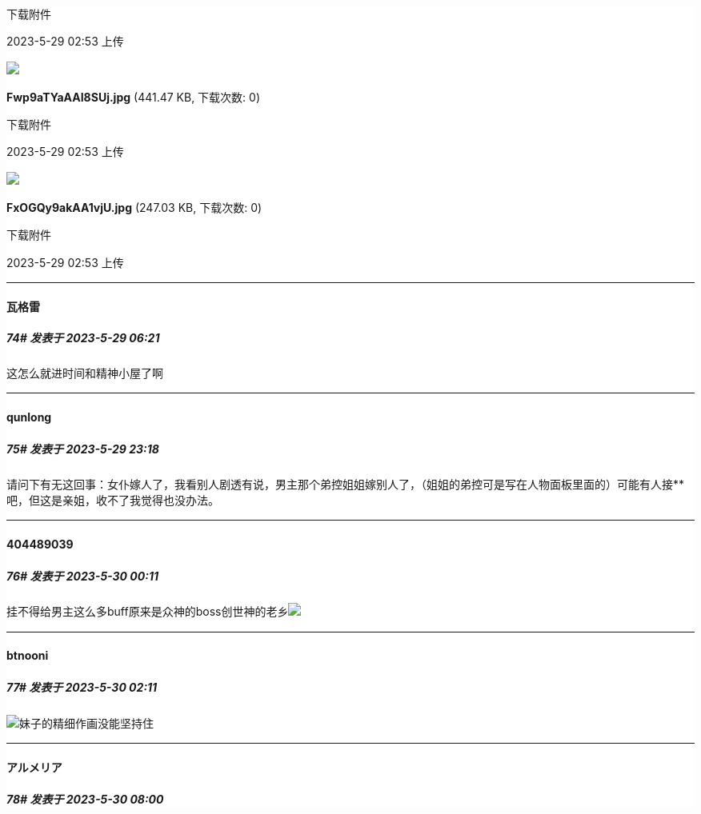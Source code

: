 下载附件

2023-5-29 02:53 上传

<img src="https://img.saraba1st.com/forum/202305/29/025357fa4ft28igpbip8ks.jpg" referrerpolicy="no-referrer">

<strong>Fwp9aTYaAAI8SUj.jpg</strong> (441.47 KB, 下载次数: 0)

下载附件

2023-5-29 02:53 上传

<img src="https://img.saraba1st.com/forum/202305/29/025358cmyo6c2uy25otyct.jpg" referrerpolicy="no-referrer">

<strong>FxOGQy9akAA1vjU.jpg</strong> (247.03 KB, 下载次数: 0)

下载附件

2023-5-29 02:53 上传


*****

####  瓦格雷  
##### 74#       发表于 2023-5-29 06:21

这怎么就进时间和精神小屋了啊


*****

####  qunlong  
##### 75#       发表于 2023-5-29 23:18

请问下有无这回事：女仆嫁人了，我看别人剧透有说，男主那个弟控姐姐嫁别人了，（姐姐的弟控可是写在人物面板里面的）可能有人接**吧，但这是亲姐，收不了我觉得也没办法。


*****

####  404489039  
##### 76#       发表于 2023-5-30 00:11

挂不得给男主这么多buff原来是众神的boss创世神的老乡<img src="https://static.saraba1st.com/image/smiley/face2017/067.png" referrerpolicy="no-referrer">


*****

####  btnooni  
##### 77#       发表于 2023-5-30 02:11

<img src="https://static.saraba1st.com/image/smiley/face2017/018.png" referrerpolicy="no-referrer">妹子的精细作画没能坚持住


*****

####  アルメリア  
##### 78#       发表于 2023-5-30 08:00

